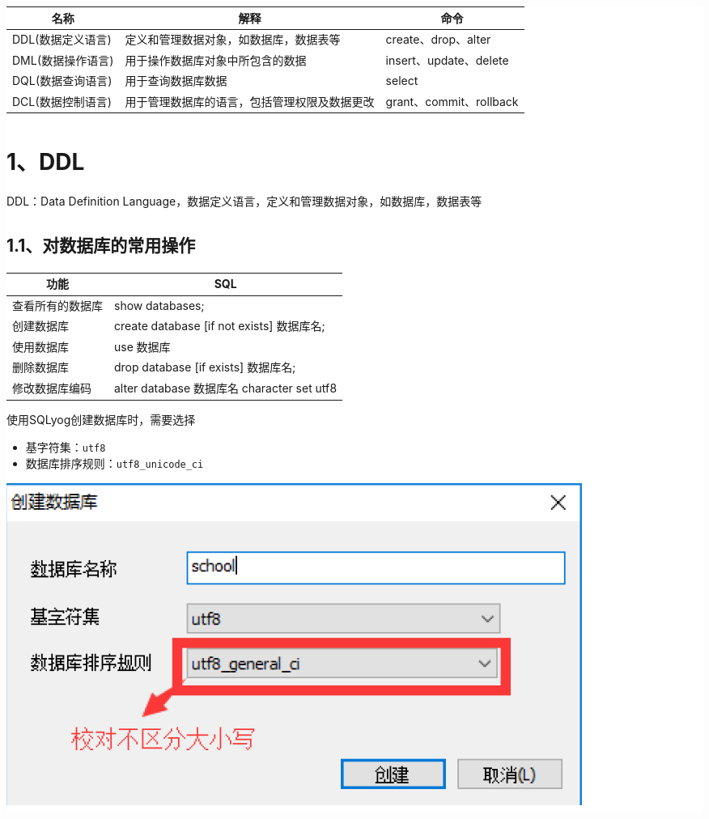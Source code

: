 | 名称              | 解释                                         | 命令                    |
| ----------------- | -------------------------------------------- | ----------------------- |
| DDL(数据定义语言) | 定义和管理数据对象，如数据库，数据表等       | create、drop、alter     |
| DML(数据操作语言) | 用于操作数据库对象中所包含的数据             | insert、update、delete  |
| DQL(数据查询语言) | 用于查询数据库数据                           | select                  |
| DCL(数据控制语言) | 用于管理数据库的语言，包括管理权限及数据更改 | grant、commit、rollback |

# 1、DDL



DDL：Data Definition Language，数据定义语言，定义和管理数据对象，如数据库，数据表等



## 1.1、对数据库的常用操作

| 功能             | SQL                                        |
| ---------------- | ------------------------------------------ |
| 查看所有的数据库 | show databases;                            |
| 创建数据库       | create database [if not exists] 数据库名;  |
| 使用数据库       | use 数据库                                 |
| 删除数据库       | drop database [if exists] 数据库名;        |
| 修改数据库编码   | alter database 数据库名 character set utf8 |

使用SQLyog创建数据库时，需要选择

- 基字符集：`utf8`
- 数据库排序规则：`utf8_unicode_ci`

![](黑马MySQL(二).assets/12.png)
